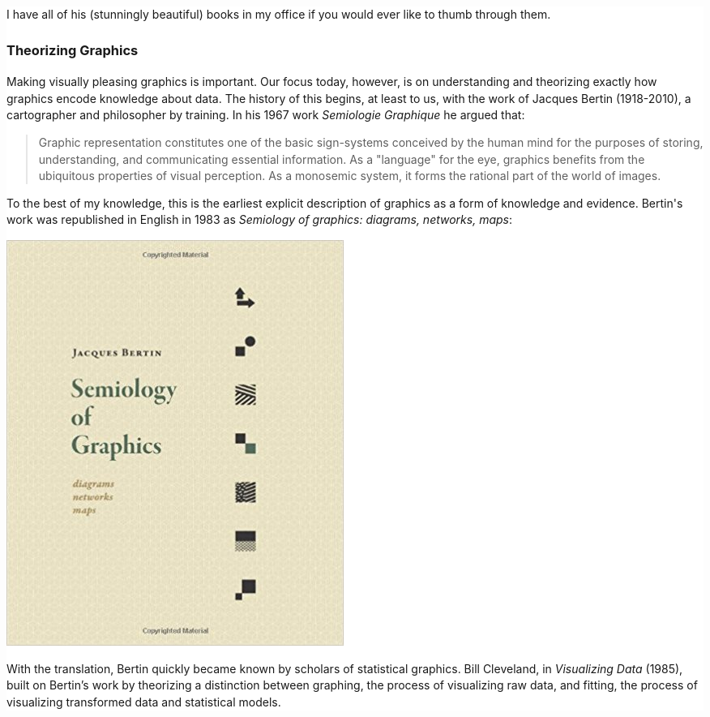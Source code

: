 I have all of his (stunningly beautiful) books in my office
if you would ever like to thumb through them.

### Theorizing Graphics

Making visually pleasing graphics is important. Our focus
today, however, is on understanding and theorizing exactly
how graphics encode knowledge about data. The history of
this begins, at least to us, with the work of Jacques Bertin
(1918-2010), a cartographer and philosopher by training.
In his 1967 work *Semiologie Graphique* he argued that:

> Graphic representation constitutes one of the basic sign-systems
> conceived by the human mind for the purposes of storing, understanding,
> and communicating essential information. As a "language" for the eye,
> graphics benefits from the ubiquitous properties of visual perception.
> As a monosemic system, it forms the rational part of the world of images.

To the best of my knowledge, this is the earliest explicit
description of graphics as a form of knowledge and evidence.
Bertin's work was republished in English in 1983 as
*Semiology of graphics: diagrams, networks, maps*:

![](../assets/img/bertin.jpg)

With the translation, Bertin quickly became known by scholars
of statistical graphics. Bill Cleveland, in *Visualizing Data*
(1985), built on Bertin’s work by theorizing a distinction between
graphing, the process of visualizing  raw data, and fitting,
the process of visualizing transformed data and statistical models.
